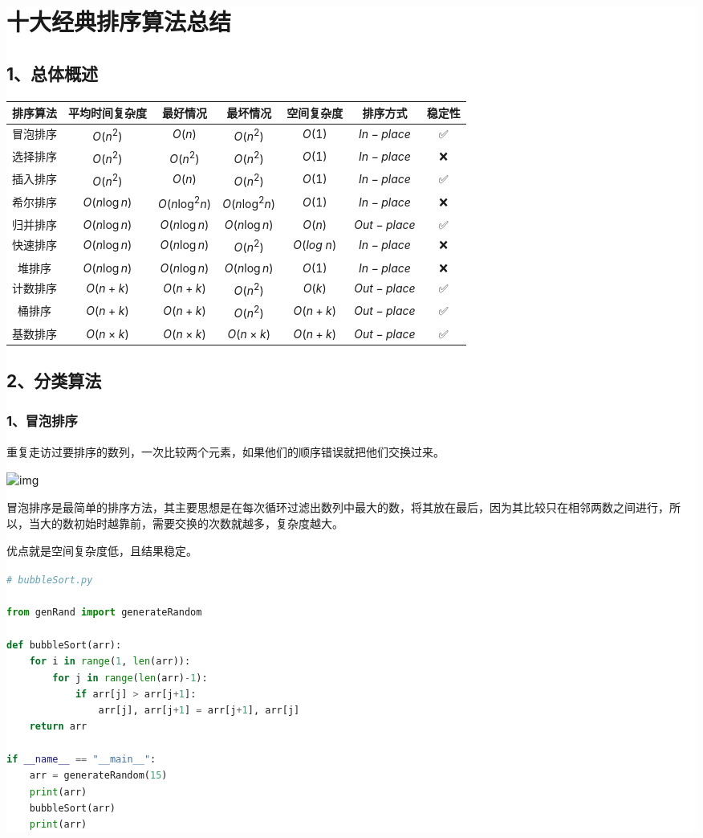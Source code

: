 # 十大经典排序算法总结

## 1、总体概述

| 排序算法 | 平均时间复杂度 |    最好情况     |    最坏情况     | 空间复杂度  |   排序方式   | 稳定性 |
| :------: | :------------: | :-------------: | :-------------: | :---------: | :----------: | :----: |
| 冒泡排序 |   $O(n^ 2)$    |     $O(n)$      |    $O(n^ 2)$    |   $O(1)$    | $In- place$  |   ✅    |
| 选择排序 |   $O(n^ 2)$    |    $O(n^ 2)$    |    $O(n^ 2)$    |   $O(1)$    | $In- place$  |   ❌    |
| 插入排序 |   $O(n^ 2)$    |     $O(n)$      |    $O(n^ 2)$    |   $O(1)$    | $In- place$  |   ✅    |
| 希尔排序 |  $O(n\log n)$  | $O(n\log ^2 n)$ | $O(n\log ^2 n)$ |   $O(1)$    | $In- place$  |   ❌    |
| 归并排序 |  $O(n\log n)$  |  $O(n\log n)$   |  $O(n\log n)$   |   $O(n)$    | $Out- place$ |   ✅    |
| 快速排序 |  $O(n\log n)$  |  $O(n\log n)$   |    $O(n^ 2)$    | $O(log\ n)$ | $In- place$  |   ❌    |
|  堆排序  |  $O(n\log n)$  |  $O(n\log n)$   |  $O(n\log n)$   |   $O(1)$    | $In- place$  |   ❌    |
| 计数排序 |    $O(n+k)$    |    $O(n+k)$     |    $O(n^ 2)$    |   $O(k)$    | $Out- place$ |   ✅    |
|  桶排序  |    $O(n+k)$    |    $O(n+k)$     |    $O(n^ 2)$    |  $O(n+k)$   | $Out- place$ |   ✅    |
| 基数排序 | $O(n\times k)$ | $O(n\times k)$  | $O(n\times k)$  |  $O(n+k)$   | $Out- place$ |   ✅    |

## 2、分类算法

### 1、冒泡排序

重复走访过要排序的数列，一次比较两个元素，如果他们的顺序错误就把他们交换过来。

![img](https://www.runoob.com/wp-content/uploads/2019/03/bubbleSort.gif)

冒泡排序是最简单的排序方法，其主要思想是在每次循环过滤出数列中最大的数，将其放在最后，因为其比较只在相邻两数之间进行，所以，当大的数初始时越靠前，需要交换的次数就越多，复杂度越大。

优点就是空间复杂度低，且结果稳定。

```python
# bubbleSort.py

from genRand import generateRandom

def bubbleSort(arr):
    for i in range(1, len(arr)):
        for j in range(len(arr)-1):
            if arr[j] > arr[j+1]:
                arr[j], arr[j+1] = arr[j+1], arr[j]
    return arr

if __name__ == "__main__":
    arr = generateRandom(15)
    print(arr)
    bubbleSort(arr)
    print(arr)
```
